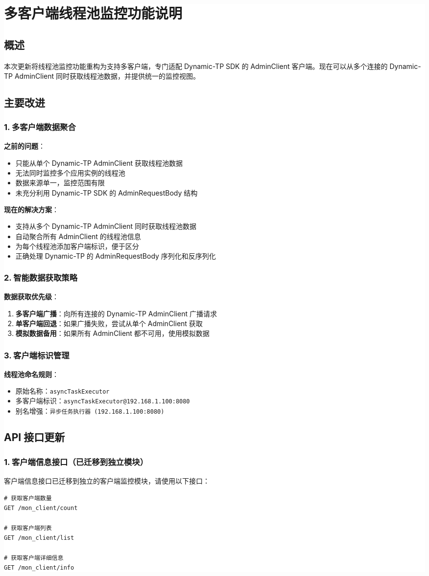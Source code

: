 # 多客户端线程池监控功能说明

## 概述

本次更新将线程池监控功能重构为支持多客户端，专门适配 Dynamic-TP SDK 的 AdminClient 客户端。现在可以从多个连接的 Dynamic-TP AdminClient 同时获取线程池数据，并提供统一的监控视图。

## 主要改进

### 1. 多客户端数据聚合

**之前的问题**：

- 只能从单个 Dynamic-TP AdminClient 获取线程池数据
- 无法同时监控多个应用实例的线程池
- 数据来源单一，监控范围有限
- 未充分利用 Dynamic-TP SDK 的 AdminRequestBody 结构

**现在的解决方案**：

- 支持从多个 Dynamic-TP AdminClient 同时获取线程池数据
- 自动聚合所有 AdminClient 的线程池信息
- 为每个线程池添加客户端标识，便于区分
- 正确处理 Dynamic-TP 的 AdminRequestBody 序列化和反序列化

### 2. 智能数据获取策略

**数据获取优先级**：

1. **多客户端广播**：向所有连接的 Dynamic-TP AdminClient 广播请求
2. **单客户端回退**：如果广播失败，尝试从单个 AdminClient 获取
3. **模拟数据备用**：如果所有 AdminClient 都不可用，使用模拟数据

### 3. 客户端标识管理

**线程池命名规则**：

- 原始名称：`asyncTaskExecutor`
- 多客户端标识：`asyncTaskExecutor@192.168.1.100:8080`
- 别名增强：`异步任务执行器 (192.168.1.100:8080)`

## API 接口更新

### 1. 客户端信息接口（已迁移到独立模块）

客户端信息接口已迁移到独立的客户端监控模块，请使用以下接口：

```http
# 获取客户端数量
GET /mon_client/count

# 获取客户端列表
GET /mon_client/list

# 获取客户端详细信息
GET /mon_client/info
```
